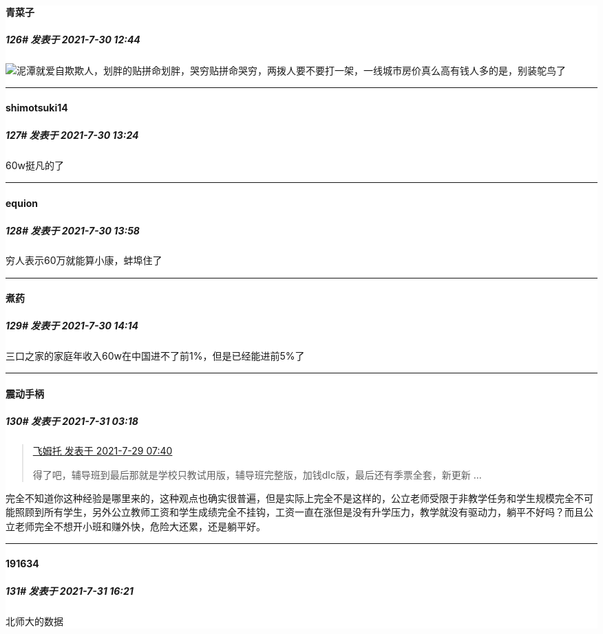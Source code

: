 ####  青菜子  
##### 126#       发表于 2021-7-30 12:44


<img src="https://static.saraba1st.com/image/smiley/face2017/049.png" referrerpolicy="no-referrer">泥潭就爱自欺欺人，划胖的贴拼命划胖，哭穷贴拼命哭穷，两拨人要不要打一架，一线城市房价真么高有钱人多的是，别装鸵鸟了


*****

####  shimotsuki14  
##### 127#       发表于 2021-7-30 13:24


60w挺凡的了


*****

####  equion  
##### 128#       发表于 2021-7-30 13:58


穷人表示60万就能算小康，蚌埠住了


*****

####  煮药  
##### 129#       发表于 2021-7-30 14:14


三口之家的家庭年收入60w在中国进不了前1%，但是已经能进前5%了


                                             

*****

####  震动手柄  
##### 130#       发表于 2021-7-31 03:18


<blockquote><a href="httphttps://bbs.saraba1st.com/2b/forum.php?mod=redirect&amp;goto=findpost&amp;pid=52141497&amp;ptid=2017766" target="_blank">飞姆托 发表于 2021-7-29 07:40</a>

得了吧，辅导班到最后那就是学校只教试用版，辅导班完整版，加钱dlc版，最后还有季票全套，新更新 ...</blockquote>
完全不知道你这种经验是哪里来的，这种观点也确实很普遍，但是实际上完全不是这样的，公立老师受限于非教学任务和学生规模完全不可能照顾到所有学生，另外公立教师工资和学生成绩完全不挂钩，工资一直在涨但是没有升学压力，教学就没有驱动力，躺平不好吗？而且公立老师完全不想开小班和赚外快，危险大还累，还是躺平好。


                                                 

*****

####  191634  
##### 131#       发表于 2021-7-31 16:21

北师大的数据

